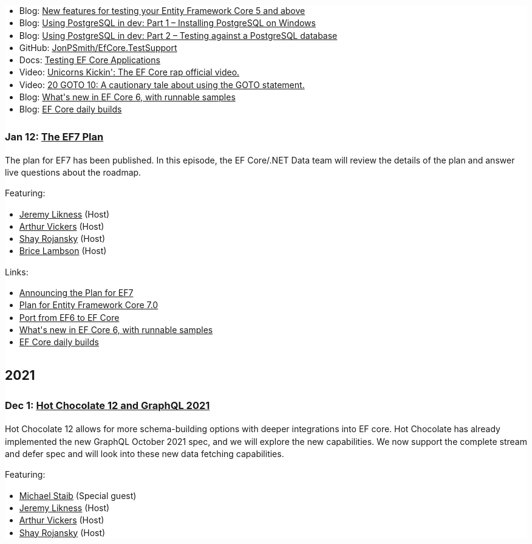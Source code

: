 - Blog: [New features for testing your Entity Framework Core 5 and above](https://www.thereformedprogrammer.net/new-features-for-unit-testing-your-entity-framework-core-5-code/)
- Blog: [Using PostgreSQL in dev: Part 1 – Installing PostgreSQL on Windows](https://www.thereformedprogrammer.net/using-postgresql-in-development-part-1-installing-postgresql-on-windows/)
- Blog: [Using PostgreSQL in dev: Part 2 – Testing against a PostgreSQL database](https://www.thereformedprogrammer.net/using-postgresql-in-dev-part-2-testing-against-a-postgresql-database/)
- GitHub: [JonPSmith/EfCore.TestSupport](https://github.com/JonPSmith/EfCore.TestSupport)
- Docs: [Testing EF Core Applications](xref:core/testing/index)
- Video: [Unicorns Kickin': The EF Core rap official video.](https://youtu.be/QoIky9WQ9Dg?si=nqINdARz6KTtQ16M)
- Video: [20 GOTO 10: A cautionary tale about using the GOTO statement.](https://youtu.be/qd85U5mVWgo?si=RG9zhrZqcmRlhVOl)
- Blog: [What's new in EF Core 6, with runnable samples](xref:core/what-is-new/ef-core-6.0/whatsnew)
- Blog: [EF Core daily builds](https://aka.ms/ef-daily-builds)

<a name="ef7plan"></a>

### Jan 12: [The EF7 Plan](https://www.youtube.com/live/nU-mtUtbHV4?si=j5YTFfxudv0DOIPh)

The plan for EF7 has been published. In this episode, the EF Core/.NET Data team will review the details of the plan and answer live questions about the roadmap.

Featuring:

- [Jeremy Likness](https://github.com/JeremyLikness) (Host)
- [Arthur Vickers](https://github.com/ajcvickers) (Host)
- [Shay Rojansky](https://github.com/roji) (Host)
- [Brice Lambson](https://github.com/bricelam) (Host)

Links:

- [Announcing the Plan for EF7](https://devblogs.microsoft.com/dotnet/announcing-the-plan-for-ef7/)
- [Plan for Entity Framework Core 7.0](xref:core/what-is-new/ef-core-7.0/plan)
- [Port from EF6 to EF Core](xref:efcore-and-ef6/porting/index)
- [What's new in EF Core 6, with runnable samples](xref:core/what-is-new/ef-core-6.0/whatsnew)
- [EF Core daily builds](https://aka.ms/ef-daily-builds)

## 2021

<a name="hotchoc12"></a>

### Dec 1: [Hot Chocolate 12 and GraphQL 2021](https://www.youtube.com/live/3_4nt2QQSeE?si=WT7ecz52hz-SP4Rr)

Hot Chocolate 12 allows for more schema-building options with deeper integrations into EF core. Hot Chocolate has already implemented the new GraphQL October 2021 spec, and we will explore the new capabilities. We now support the complete stream and defer spec and will look into these new data fetching capabilities.

Featuring:

- [Michael Staib](https://github.com/michaelstaib) (Special guest)
- [Jeremy Likness](https://github.com/JeremyLikness) (Host)
- [Arthur Vickers](https://github.com/ajcvickers) (Host)
- [Shay Rojansky](https://github.com/roji) (Host)

